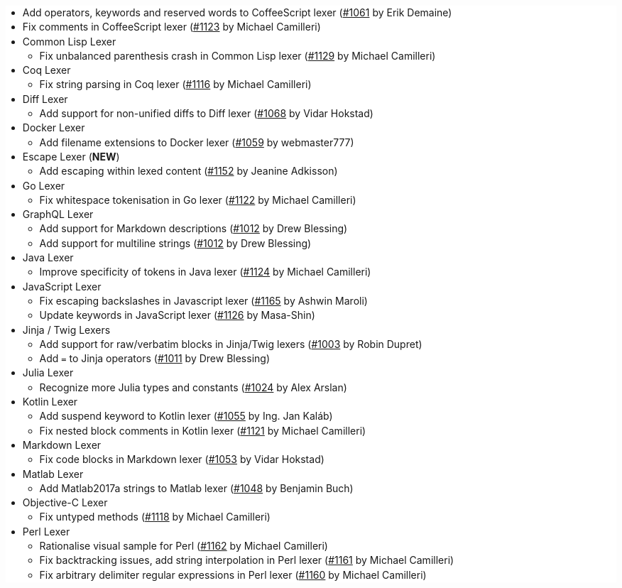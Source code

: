   - Add operators, keywords and reserved words to CoffeeScript lexer ([#1061](https://github.com/rouge-ruby/rouge/pull/1061/) by Erik Demaine)
  - Fix comments in CoffeeScript lexer ([#1123](https://github.com/rouge-ruby/rouge/pull/1123/) by Michael Camilleri)
- Common Lisp Lexer
  - Fix unbalanced parenthesis crash in Common Lisp lexer ([#1129](https://github.com/rouge-ruby/rouge/pull/1129/) by Michael Camilleri)
- Coq Lexer
  - Fix string parsing in Coq lexer ([#1116](https://github.com/rouge-ruby/rouge/pull/1116/) by Michael Camilleri)
- Diff Lexer
  - Add support for non-unified diffs to Diff lexer ([#1068](https://github.com/rouge-ruby/rouge/pull/1068/) by Vidar Hokstad)
- Docker Lexer
  - Add filename extensions to Docker lexer ([#1059](https://github.com/rouge-ruby/rouge/pull/1059/) by webmaster777)
- Escape Lexer (**NEW**)
  - Add escaping within lexed content ([#1152](https://github.com/rouge-ruby/rouge/pull/1152/) by Jeanine Adkisson)
- Go Lexer
  - Fix whitespace tokenisation in Go lexer ([#1122](https://github.com/rouge-ruby/rouge/pull/1122/) by Michael Camilleri)
- GraphQL Lexer
  - Add support for Markdown descriptions ([#1012](https://github.com/rouge-ruby/rouge/pull/1012) by Drew Blessing)
  - Add support for multiline strings ([#1012](https://github.com/rouge-ruby/rouge/pull/1012) by Drew Blessing)
- Java Lexer
  - Improve specificity of tokens in Java lexer ([#1124](https://github.com/rouge-ruby/rouge/pull/1124/) by Michael Camilleri)
- JavaScript Lexer
  - Fix escaping backslashes in Javascript lexer ([#1165](https://github.com/rouge-ruby/rouge/pull/1165/) by Ashwin Maroli)
  - Update keywords in JavaScript lexer ([#1126](https://github.com/rouge-ruby/rouge/pull/1126/) by Masa-Shin)
- Jinja / Twig Lexers
  - Add support for raw/verbatim blocks in Jinja/Twig lexers ([#1003](https://github.com/rouge-ruby/rouge/pull/1003/) by Robin Dupret)
  - Add `=` to Jinja operators ([#1011](https://github.com/rouge-ruby/rouge/pull/1011/) by Drew Blessing)
- Julia Lexer
  - Recognize more Julia types and constants ([#1024](https://github.com/rouge-ruby/rouge/pull/1024/) by Alex Arslan)
- Kotlin Lexer
  - Add suspend keyword to Kotlin lexer ([#1055](https://github.com/rouge-ruby/rouge/pull/1055/) by Ing. Jan Kaláb)
  - Fix nested block comments in Kotlin lexer ([#1121](https://github.com/rouge-ruby/rouge/pull/1121/) by Michael Camilleri)
- Markdown Lexer
  - Fix code blocks in Markdown lexer ([#1053](https://github.com/rouge-ruby/rouge/pull/1053/) by Vidar Hokstad)
- Matlab Lexer
  - Add Matlab2017a strings to Matlab lexer ([#1048](https://github.com/rouge-ruby/rouge/pull/1048/) by Benjamin Buch)
- Objective-C Lexer
  - Fix untyped methods ([#1118](https://github.com/rouge-ruby/rouge/pull/1118/) by Michael Camilleri)
- Perl Lexer
  - Rationalise visual sample for Perl ([#1162](https://github.com/rouge-ruby/rouge/pull/1162/) by Michael Camilleri)
  - Fix backtracking issues, add string interpolation in Perl lexer ([#1161](https://github.com/rouge-ruby/rouge/pull/1161/) by Michael Camilleri)
  - Fix arbitrary delimiter regular expressions in Perl lexer ([#1160](https://github.com/rouge-ruby/rouge/pull/1160/) by Michael Camilleri)